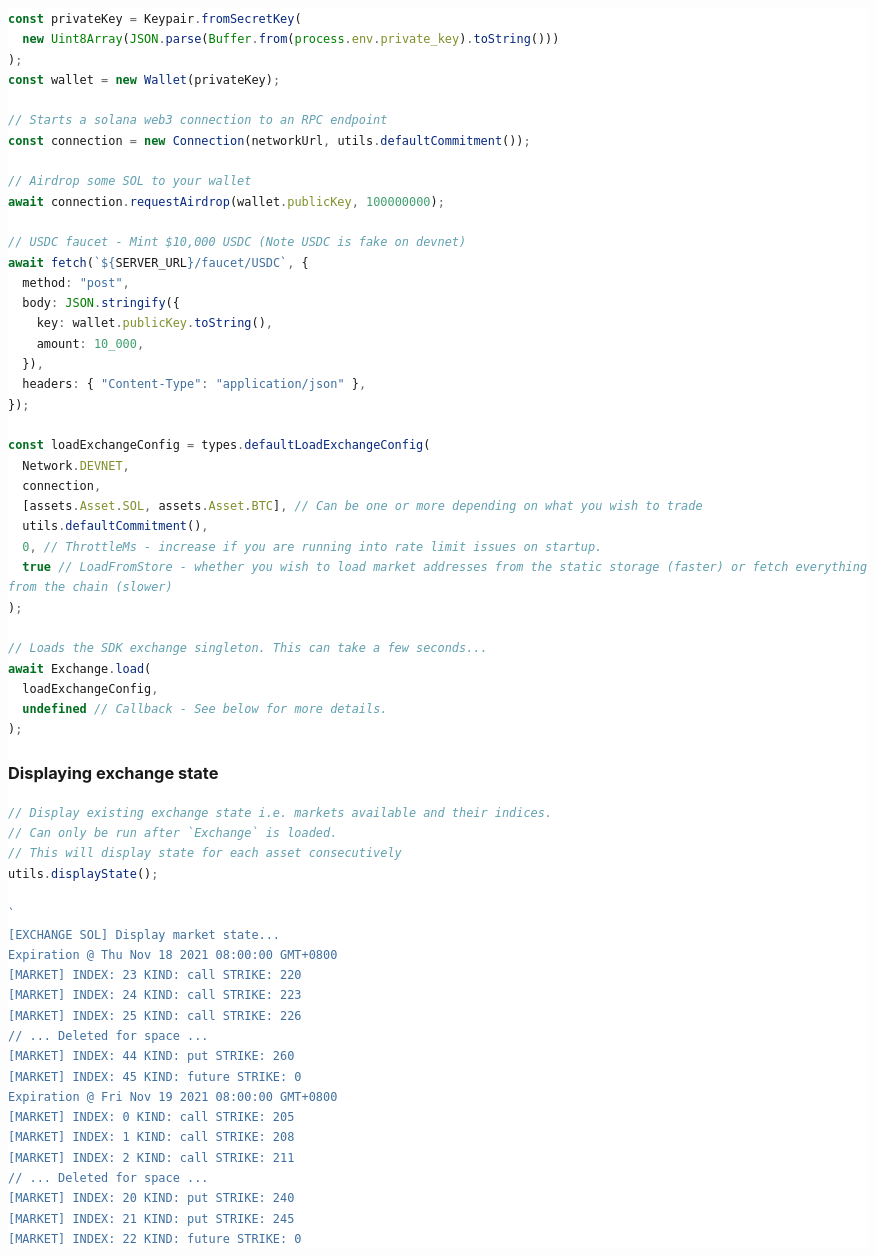 ```ts
const privateKey = Keypair.fromSecretKey(
  new Uint8Array(JSON.parse(Buffer.from(process.env.private_key).toString()))
);
const wallet = new Wallet(privateKey);

// Starts a solana web3 connection to an RPC endpoint
const connection = new Connection(networkUrl, utils.defaultCommitment());

// Airdrop some SOL to your wallet
await connection.requestAirdrop(wallet.publicKey, 100000000);

// USDC faucet - Mint $10,000 USDC (Note USDC is fake on devnet)
await fetch(`${SERVER_URL}/faucet/USDC`, {
  method: "post",
  body: JSON.stringify({
    key: wallet.publicKey.toString(),
    amount: 10_000,
  }),
  headers: { "Content-Type": "application/json" },
});

const loadExchangeConfig = types.defaultLoadExchangeConfig(
  Network.DEVNET,
  connection,
  [assets.Asset.SOL, assets.Asset.BTC], // Can be one or more depending on what you wish to trade
  utils.defaultCommitment(),
  0, // ThrottleMs - increase if you are running into rate limit issues on startup.
  true // LoadFromStore - whether you wish to load market addresses from the static storage (faster) or fetch everything from the chain (slower)
);

// Loads the SDK exchange singleton. This can take a few seconds...
await Exchange.load(
  loadExchangeConfig,
  undefined // Callback - See below for more details.
);
```

### Displaying exchange state

```ts
// Display existing exchange state i.e. markets available and their indices.
// Can only be run after `Exchange` is loaded.
// This will display state for each asset consecutively
utils.displayState();

`
[EXCHANGE SOL] Display market state...
Expiration @ Thu Nov 18 2021 08:00:00 GMT+0800
[MARKET] INDEX: 23 KIND: call STRIKE: 220
[MARKET] INDEX: 24 KIND: call STRIKE: 223
[MARKET] INDEX: 25 KIND: call STRIKE: 226
// ... Deleted for space ...
[MARKET] INDEX: 44 KIND: put STRIKE: 260
[MARKET] INDEX: 45 KIND: future STRIKE: 0
Expiration @ Fri Nov 19 2021 08:00:00 GMT+0800
[MARKET] INDEX: 0 KIND: call STRIKE: 205
[MARKET] INDEX: 1 KIND: call STRIKE: 208
[MARKET] INDEX: 2 KIND: call STRIKE: 211
// ... Deleted for space ...
[MARKET] INDEX: 20 KIND: put STRIKE: 240
[MARKET] INDEX: 21 KIND: put STRIKE: 245
[MARKET] INDEX: 22 KIND: future STRIKE: 0
```